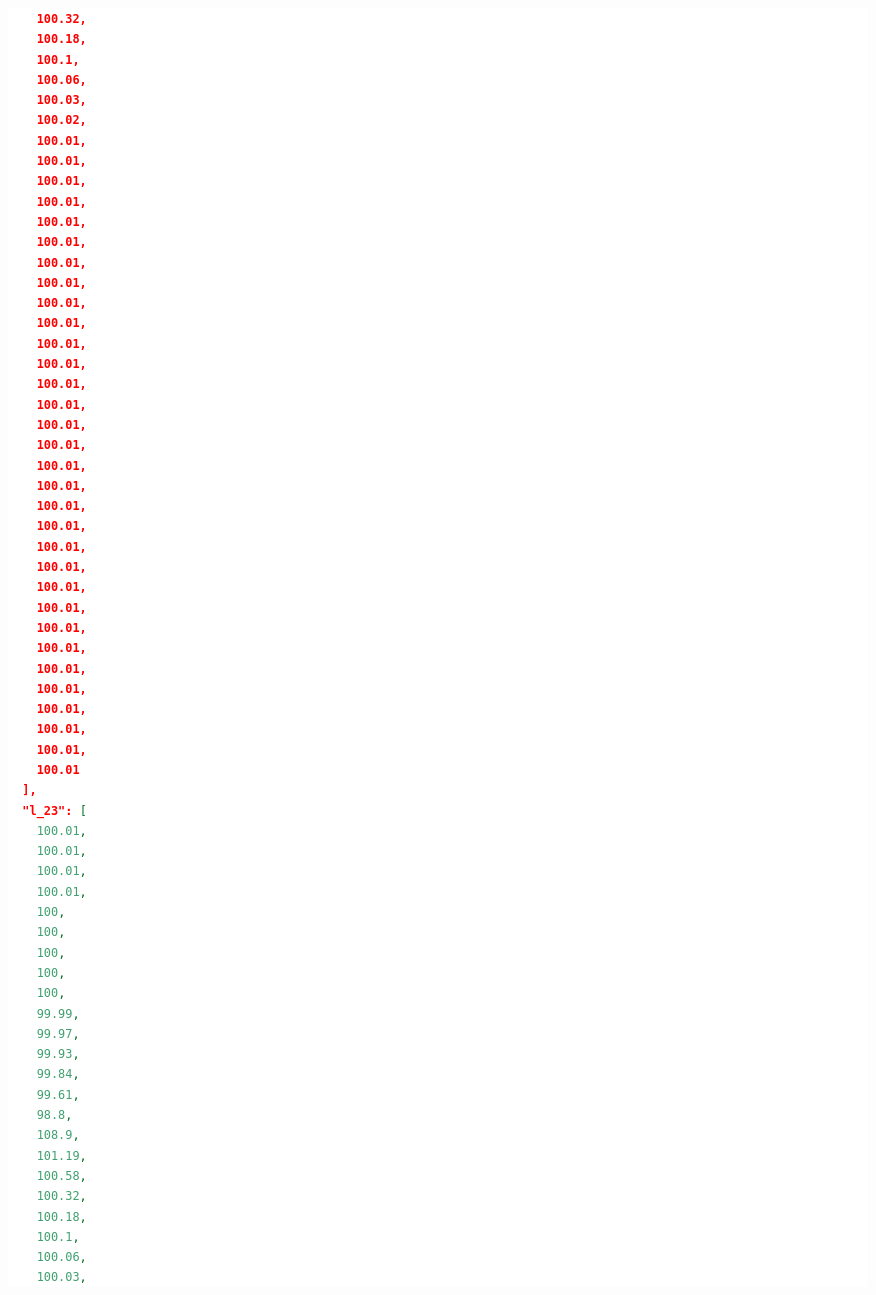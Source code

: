 ```json
    100.32,
    100.18,
    100.1,
    100.06,
    100.03,
    100.02,
    100.01,
    100.01,
    100.01,
    100.01,
    100.01,
    100.01,
    100.01,
    100.01,
    100.01,
    100.01,
    100.01,
    100.01,
    100.01,
    100.01,
    100.01,
    100.01,
    100.01,
    100.01,
    100.01,
    100.01,
    100.01,
    100.01,
    100.01,
    100.01,
    100.01,
    100.01,
    100.01,
    100.01,
    100.01,
    100.01,
    100.01,
    100.01
  ],
  "l_23": [
    100.01,
    100.01,
    100.01,
    100.01,
    100,
    100,
    100,
    100,
    100,
    99.99,
    99.97,
    99.93,
    99.84,
    99.61,
    98.8,
    108.9,
    101.19,
    100.58,
    100.32,
    100.18,
    100.1,
    100.06,
    100.03,
```